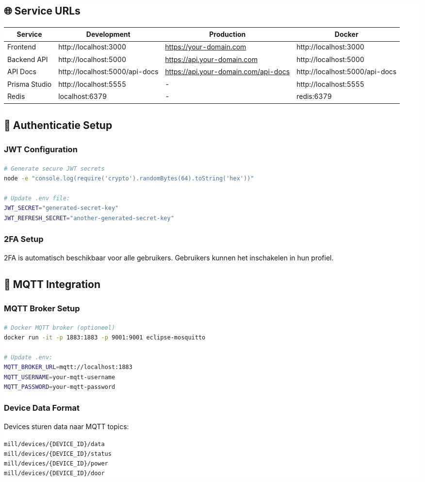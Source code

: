 ## 🌐 Service URLs

| Service | Development | Production | Docker |
|---------|-------------|------------|--------|
| Frontend | http://localhost:3000 | https://your-domain.com | http://localhost:3000 |
| Backend API | http://localhost:5000 | https://api.your-domain.com | http://localhost:5000 |
| API Docs | http://localhost:5000/api-docs | https://api.your-domain.com/api-docs | http://localhost:5000/api-docs |
| Prisma Studio | http://localhost:5555 | - | http://localhost:5555 |
| Redis | localhost:6379 | - | redis:6379 |

## 🔐 Authenticatie Setup

### JWT Configuration

```bash
# Generate secure JWT secrets
node -e "console.log(require('crypto').randomBytes(64).toString('hex'))"

# Update .env file:
JWT_SECRET="generated-secret-key"
JWT_REFRESH_SECRET="another-generated-secret-key"
```

### 2FA Setup

2FA is automatisch beschikbaar voor alle gebruikers. Gebruikers kunnen het inschakelen in hun profiel.

## 📱 MQTT Integration

### MQTT Broker Setup

```bash
# Docker MQTT broker (optioneel)
docker run -it -p 1883:1883 -p 9001:9001 eclipse-mosquitto

# Update .env:
MQTT_BROKER_URL=mqtt://localhost:1883
MQTT_USERNAME=your-mqtt-username
MQTT_PASSWORD=your-mqtt-password
```

### Device Data Format

Devices sturen data naar MQTT topics:
```
mill/devices/{DEVICE_ID}/data
mill/devices/{DEVICE_ID}/status
mill/devices/{DEVICE_ID}/power
mill/devices/{DEVICE_ID}/door
```
